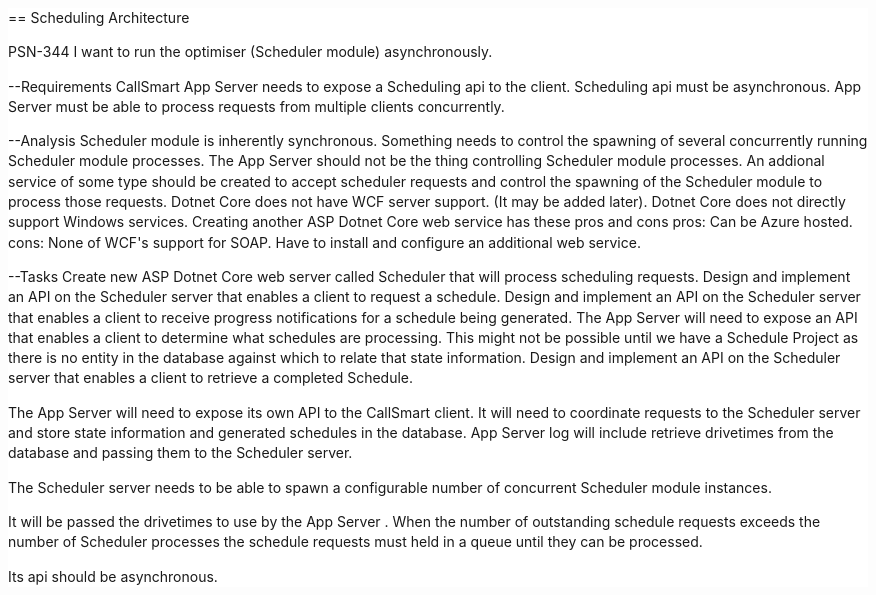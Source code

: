 





== Scheduling Architecture

PSN-344 I want to run the optimiser (Scheduler module) asynchronously.

   --Requirements
   CallSmart App Server needs to expose a Scheduling api to the client.
   Scheduling api must be asynchronous.
   App Server must be able to process requests from multiple clients concurrently.

   --Analysis
   Scheduler module is inherently synchronous.
   Something needs to control the spawning of several concurrently running Scheduler module processes.
   The App Server should not be the thing controlling Scheduler module processes.
   An addional service of some type should be created to accept scheduler requests and control the spawning of the Scheduler module to process those requests.
   Dotnet Core does not have WCF server support. (It may be added later).
   Dotnet Core does not directly support Windows services.
   Creating another ASP Dotnet Core web service has these pros and cons
      pros:
      Can be Azure hosted.
      cons:
      None of WCF's support for SOAP.
      Have to install and configure an additional web service.
      
   --Tasks
   Create new ASP Dotnet Core web server called Scheduler that will process scheduling requests.
   Design and implement an API on the Scheduler server that enables a client to request a schedule.
   Design and implement an API on the Scheduler server that enables a client to receive progress notifications for a schedule being generated.
   The App Server will need to expose an API that enables a client to determine what schedules are processing.
      This might not be possible until we have a Schedule Project as there is no entity in the database against which to relate that state information.
   Design and implement an API on the Scheduler server that enables a client to retrieve a completed Schedule.
   
   The App Server will need to expose its own API to the CallSmart client. It will need to coordinate requests to the Scheduler server and store state information and generated schedules in the database.
      App Server log will include retrieve drivetimes from the database and passing them to the Scheduler server.
   
   The Scheduler server needs to be able to spawn a configurable number of concurrent Scheduler module instances.
   
   It will be passed the drivetimes to use by the App Server
   .
   When the number of outstanding schedule requests exceeds the number of Scheduler processes the schedule requests must held in a queue until they can be processed.
   
   Its api should be asynchronous.
      